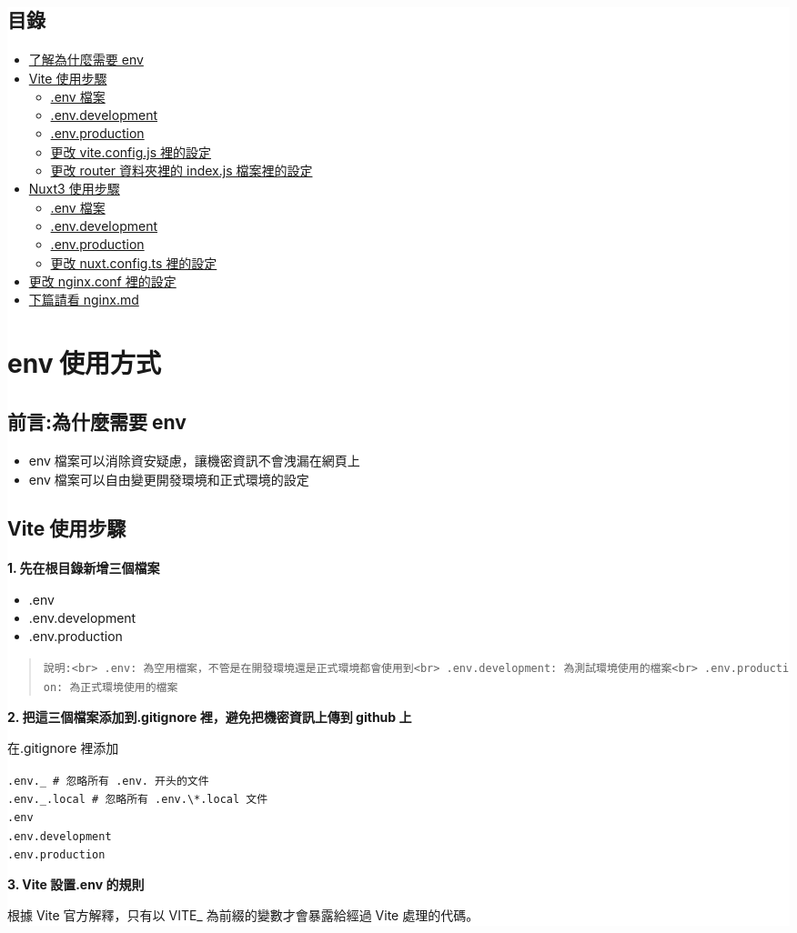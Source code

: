 ## 目錄

- [了解為什麼需要 env](#前言-為什麼需要-env)
- [Vite 使用步驟](#Vite-使用步驟)
  - [.env 檔案](#Vite-env-檔案)
  - [.env.development](#Vite-envdevelopment)
  - [.env.production](#Vite-envproduction)
  - [更改 vite.config.js 裡的設定](#更改-viteconfigjs-裡的設定)
  - [更改 router 資料夾裡的 index.js 檔案裡的設定](#更改-router-資料夾裡的-indexjs-檔案裡的設定)
- [Nuxt3 使用步驟](#Nuxt3-使用步驟)
  - [.env 檔案](#Nuxt3-env-檔案)
  - [.env.development](#Nuxt3-envdevelopment)
  - [.env.production](#Nuxt3-envproduction)
  - [更改 nuxt.config.ts 裡的設定](#更改-nuxtconfigts-裡的設定)
- [更改 nginx.conf 裡的設定](#更改-nginxconf-裡的設定)
- [下篇請看 nginx.md](./nginx.md)

# env 使用方式

## 前言:為什麼需要 env

- env 檔案可以消除資安疑慮，讓機密資訊不會洩漏在網頁上
- env 檔案可以自由變更開發環境和正式環境的設定

## Vite 使用步驟

**1. 先在根目錄新增三個檔案**

- .env
- .env.development
- .env.production

> `說明:<br>
.env: 為空用檔案，不管是在開發環境還是正式環境都會使用到<br>
.env.development: 為測試環境使用的檔案<br>
.env.production: 為正式環境使用的檔案`<br>

**2. 把這三個檔案添加到.gitignore 裡，避免把機密資訊上傳到 github 上**

在.gitignore 裡添加

```shell
.env._ # 忽略所有 .env. 开头的文件
.env._.local # 忽略所有 .env.\*.local 文件
.env
.env.development
.env.production
```

**3. Vite 設置.env 的規則**

根據 Vite 官方解釋，只有以 VITE\_ 為前綴的變數才會暴露給經過 Vite 處理的代碼。
